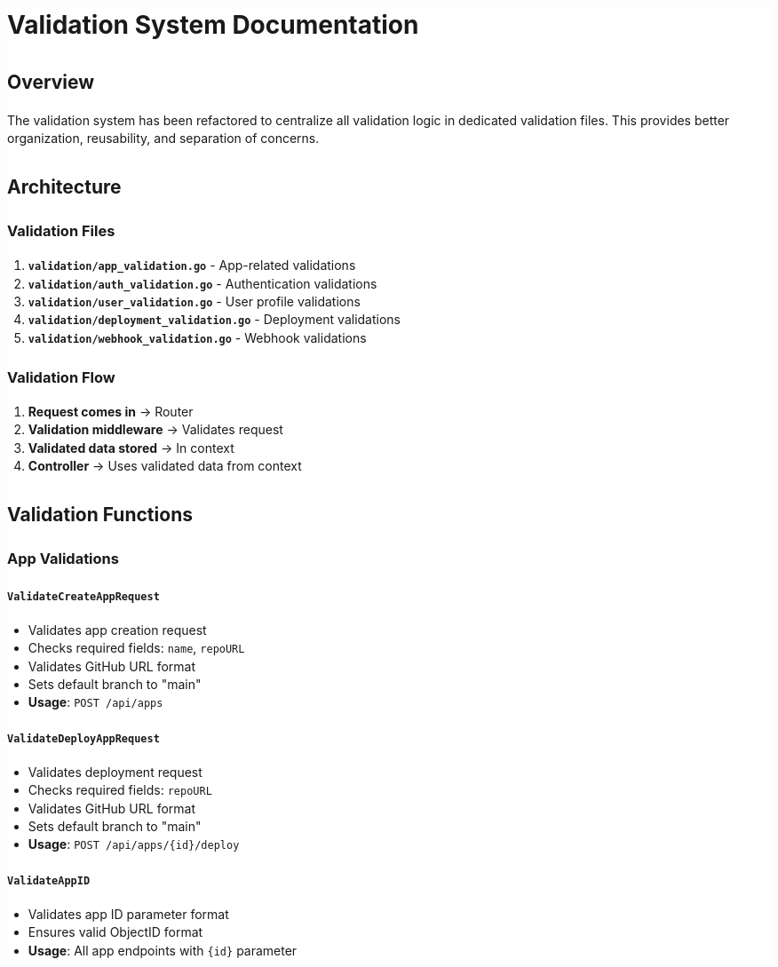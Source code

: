 # Validation System Documentation

## Overview

The validation system has been refactored to centralize all validation logic in dedicated validation files. This provides better organization, reusability, and separation of concerns.

## Architecture

### Validation Files

1. **`validation/app_validation.go`** - App-related validations
2. **`validation/auth_validation.go`** - Authentication validations
3. **`validation/user_validation.go`** - User profile validations
4. **`validation/deployment_validation.go`** - Deployment validations
5. **`validation/webhook_validation.go`** - Webhook validations

### Validation Flow

1. **Request comes in** → Router
2. **Validation middleware** → Validates request
3. **Validated data stored** → In context
4. **Controller** → Uses validated data from context

## Validation Functions

### App Validations

#### `ValidateCreateAppRequest`

- Validates app creation request
- Checks required fields: `name`, `repoURL`
- Validates GitHub URL format
- Sets default branch to "main"
- **Usage**: `POST /api/apps`

#### `ValidateDeployAppRequest`

- Validates deployment request
- Checks required fields: `repoURL`
- Validates GitHub URL format
- Sets default branch to "main"
- **Usage**: `POST /api/apps/{id}/deploy`

#### `ValidateAppID`

- Validates app ID parameter format
- Ensures valid ObjectID format
- **Usage**: All app endpoints with `{id}` parameter
